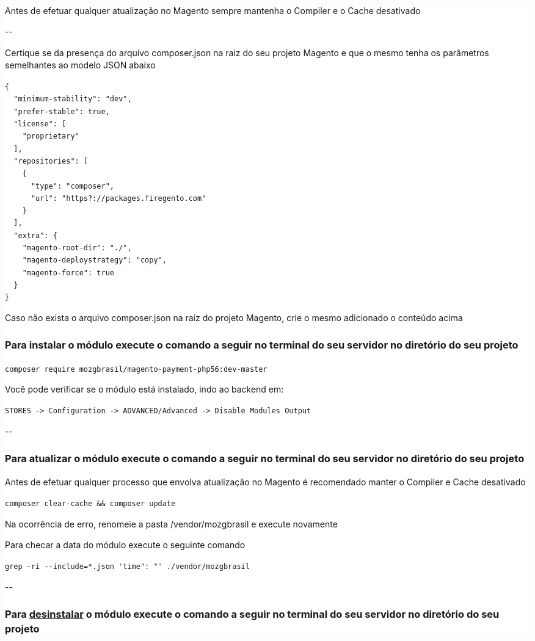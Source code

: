 Antes de efetuar qualquer atualização no Magento sempre mantenha o Compiler e o Cache desativado

--

Certique se da presença do arquivo composer.json na raiz do seu projeto Magento e que o mesmo tenha os parâmetros semelhantes ao modelo JSON abaixo

	{
	  "minimum-stability": "dev",
	  "prefer-stable": true,
	  "license": [
	    "proprietary"
	  ],
	  "repositories": [
	    {
	      "type": "composer",
	      "url": "https?://packages.firegento.com"
	    }
	  ],
	  "extra": {
	    "magento-root-dir": "./",
	    "magento-deploystrategy": "copy",
	    "magento-force": true
	  }
	}

Caso não exista o arquivo composer.json na raiz do projeto Magento, crie o mesmo adicionado o conteúdo acima

### Para instalar o módulo execute o comando a seguir no terminal do seu servidor no diretório do seu projeto

	composer require mozgbrasil/magento-payment-php56:dev-master

Você pode verificar se o módulo está instalado, indo ao backend em:

	STORES -> Configuration -> ADVANCED/Advanced -> Disable Modules Output

--

### Para atualizar o módulo execute o comando a seguir no terminal do seu servidor no diretório do seu projeto

Antes de efetuar qualquer processo que envolva atualização no Magento é recomendado manter o Compiler e Cache desativado

	composer clear-cache && composer update

Na ocorrência de erro, renomeie a pasta /vendor/mozgbrasil e execute novamente

Para checar a data do módulo execute o seguinte comando

	grep -ri --include=*.json 'time": "' ./vendor/mozgbrasil

--

### Para [desinstalar][uninstall-mods] o módulo execute o comando a seguir no terminal do seu servidor no diretório do seu projeto


[checkmark]: https://raw.githubusercontent.com/mozgbrasil/mozgbrasil.github.io/master/assets/images/logos/logo_32_32.png "MOZG"
[url-method]: http://www.payment.com.br/
[requerimentos]: http://mozgbrasil.github.io/requerimentos/
[contact-payment]: http://www.payment.com.br/payment/ecp/comunidade.do?app=portal&pg=20004&view=faleconosco
[tickets]: https://cerebrum.freshdesk.com/support/tickets/new
[preco]: http://www.cerebrum.com.br/preco/
[getcomposer]: https://getcomposer.org/
[uninstall-mods]: https://getcomposer.org/doc/03-cli.md#remove
[artigo-composer]: http://mozg.com.br/ubuntu/composer
[ioncube-loader]: http://www.ioncube.com/loaders.php
[acordo]: http://mozg.com.br/acordo-licenca-usuario-final/